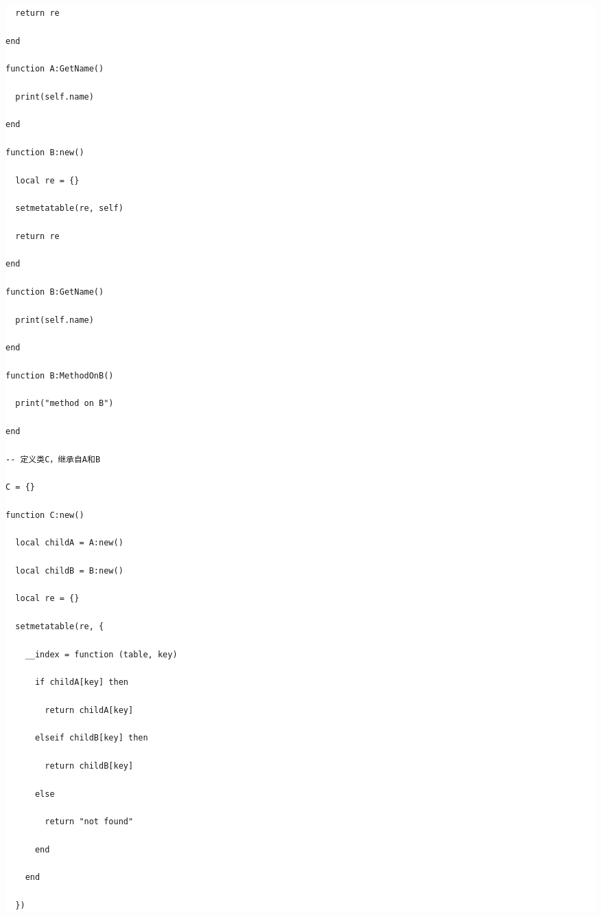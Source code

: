       return re
    
    end
    
    function A:GetName()
    
      print(self.name)
    
    end
    
    function B:new()
    
      local re = {}
    
      setmetatable(re, self)
    
      return re
    
    end
    
    function B:GetName()
    
      print(self.name)
    
    end
    
    function B:MethodOnB()
    
      print("method on B")
    
    end
    
    -- 定义类C，继承自A和B
    
    C = {}
    
    function C:new()
    
      local childA = A:new()
    
      local childB = B:new()
    
      local re = {}
    
      setmetatable(re, {
    
        __index = function (table, key)
    
          if childA[key] then
    
            return childA[key]
    
          elseif childB[key] then
    
            return childB[key]
    
          else 
    
            return "not found"
    
          end
    
        end
    
      })
    